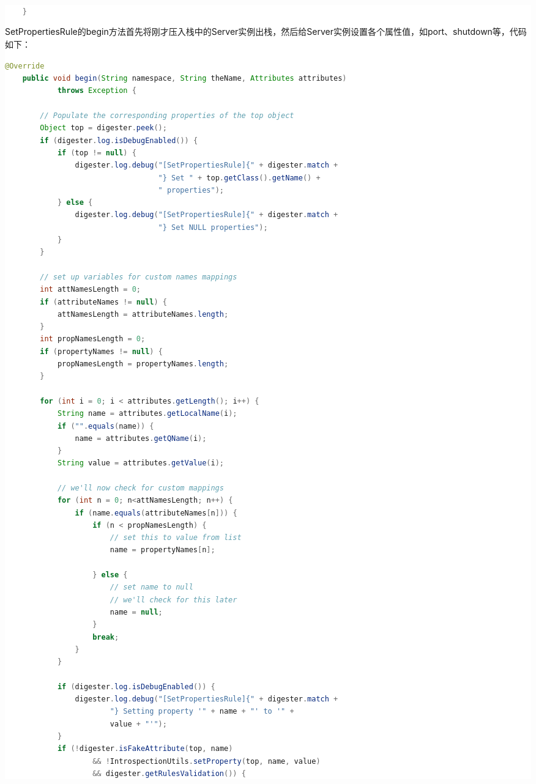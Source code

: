 ```java
    }
```

SetPropertiesRule的begin方法首先将刚才压入栈中的Server实例出栈，然后给Server实例设置各个属性值，如port、shutdown等，代码如下： 

```java
@Override
    public void begin(String namespace, String theName, Attributes attributes)
            throws Exception {
        
        // Populate the corresponding properties of the top object
        Object top = digester.peek();
        if (digester.log.isDebugEnabled()) {
            if (top != null) {
                digester.log.debug("[SetPropertiesRule]{" + digester.match +
                                   "} Set " + top.getClass().getName() +
                                   " properties");
            } else {
                digester.log.debug("[SetPropertiesRule]{" + digester.match +
                                   "} Set NULL properties");
            }
        }
        
        // set up variables for custom names mappings
        int attNamesLength = 0;
        if (attributeNames != null) {
            attNamesLength = attributeNames.length;
        }
        int propNamesLength = 0;
        if (propertyNames != null) {
            propNamesLength = propertyNames.length;
        }
        
        for (int i = 0; i < attributes.getLength(); i++) {
            String name = attributes.getLocalName(i);
            if ("".equals(name)) {
                name = attributes.getQName(i);
            }
            String value = attributes.getValue(i);
            
            // we'll now check for custom mappings
            for (int n = 0; n<attNamesLength; n++) {
                if (name.equals(attributeNames[n])) {
                    if (n < propNamesLength) {
                        // set this to value from list
                        name = propertyNames[n];
                    
                    } else {
                        // set name to null
                        // we'll check for this later
                        name = null;
                    }
                    break;
                }
            } 
            
            if (digester.log.isDebugEnabled()) {
                digester.log.debug("[SetPropertiesRule]{" + digester.match +
                        "} Setting property '" + name + "' to '" +
                        value + "'");
            }
            if (!digester.isFakeAttribute(top, name) 
                    && !IntrospectionUtils.setProperty(top, name, value) 
                    && digester.getRulesValidation()) {
```